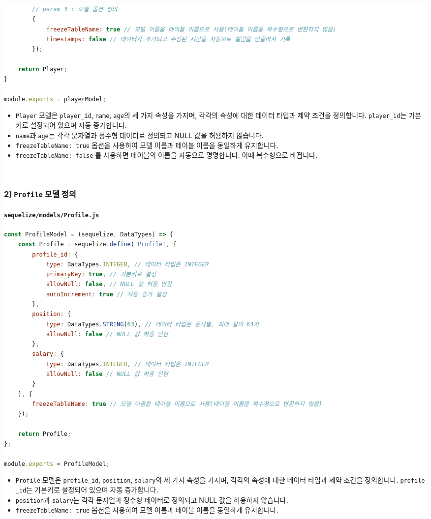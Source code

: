 ```js
        // param 3 : 모델 옵션 정의
        {
            freezeTableName: true // 모델 이름을 테이블 이름으로 사용(테이블 이름을 복수형으로 변환하지 않음)
            timestamps: false // 데이터가 추가되고 수정된 시간을 자동으로 컬럼을 만들어서 기록
        });

    return Player;
}

module.exports = playerModel;
```

- `Player` 모델은 `player_id`, `name`, `age`의 세 가지 속성을 가지며, 각각의 속성에 대한 데이터 타입과 제약 조건을 정의합니다. `player_id`는 기본키로 설정되어 있으며 자동 증가합니다. 
- `name`과 `age`는 각각 문자열과 정수형 데이터로 정의되고 NULL 값을 허용하지 않습니다. 
- `freezeTableName: true` 옵션을 사용하여 모델 이름과 테이블 이름을 동일하게 유지합니다.
- `freezeTableName: false` 를 사용하면 테이블의 이름을 자동으로 명명합니다. 이때 복수형으로 바뀝니다.

<br>

### 2) `Profile` 모델 정의

#### `sequelize/models/Profile.js`

```js
const ProfileModel = (sequelize, DataTypes) => {
    const Profile = sequelize.define('Profile', {
        profile_id: {
            type: DataTypes.INTEGER, // 데이터 타입은 INTEGER
            primaryKey: true, // 기본키로 설정
            allowNull: false, // NULL 값 허용 안함
            autoIncrement: true // 자동 증가 설정
        },
        position: {
            type: DataTypes.STRING(63), // 데이터 타입은 문자열, 최대 길이 63자
            allowNull: false // NULL 값 허용 안함
        },
        salary: {
            type: DataTypes.INTEGER, // 데이터 타입은 INTEGER
            allowNull: false // NULL 값 허용 안함
        }
    }, {
        freezeTableName: true // 모델 이름을 테이블 이름으로 사용(테이블 이름을 복수형으로 변환하지 않음)
    });

    return Profile;
};

module.exports = ProfileModel;
```

- `Profile` 모델은 `profile_id`, `position`, `salary`의 세 가지 속성을 가지며, 각각의 속성에 대한 데이터 타입과 제약 조건을 정의합니다. `profile_id`는 기본키로 설정되어 있으며 자동 증가합니다. 
- `position`과 `salary`는 각각 문자열과 정수형 데이터로 정의되고 NULL 값을 허용하지 않습니다. 
- `freezeTableName: true` 옵션을 사용하여 모델 이름과 테이블 이름을 동일하게 유지합니다.
